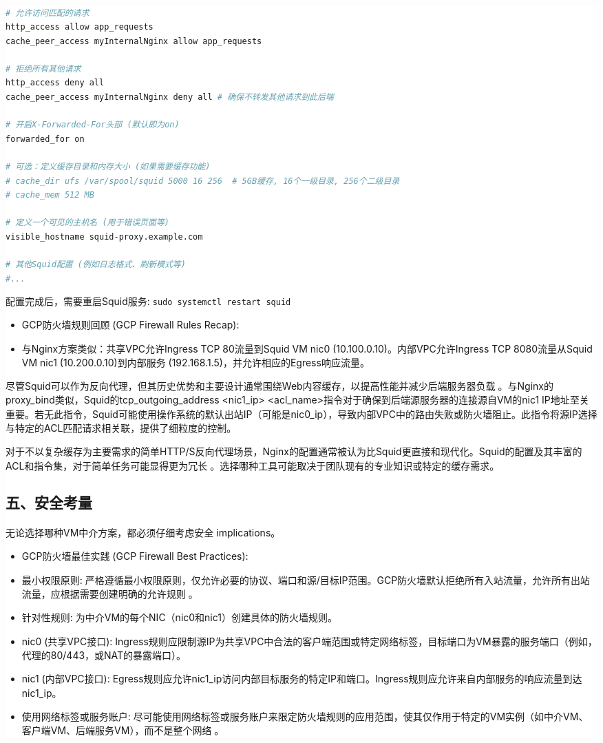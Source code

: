   ```bash
# 允许访问匹配的请求  
http_access allow app_requests  
cache_peer_access myInternalNginx allow app_requests  
  
# 拒绝所有其他请求  
http_access deny all  
cache_peer_access myInternalNginx deny all # 确保不转发其他请求到此后端  
  
# 开启X-Forwarded-For头部 (默认即为on)  
forwarded_for on  
  
# 可选：定义缓存目录和内存大小 (如果需要缓存功能)  
# cache_dir ufs /var/spool/squid 5000 16 256  # 5GB缓存, 16个一级目录, 256个二级目录  
# cache_mem 512 MB  
  
# 定义一个可见的主机名 (用于错误页面等)  
visible_hostname squid-proxy.example.com  
  
# 其他Squid配置 (例如日志格式、刷新模式等)  
#...  
```
配置完成后，需要重启Squid服务: 
`sudo systemctl restart squid`

- GCP防火墙规则回顾 (GCP Firewall Rules Recap):
    

- 与Nginx方案类似：共享VPC允许Ingress TCP 80流量到Squid VM nic0 (10.100.0.10)。内部VPC允许Ingress TCP 8080流量从Squid VM nic1 (10.200.0.10)到内部服务 (192.168.1.5)，并允许相应的Egress响应流量。
    

尽管Squid可以作为反向代理，但其历史优势和主要设计通常围绕Web内容缓存，以提高性能并减少后端服务器负载 。与Nginx的proxy_bind类似，Squid的tcp_outgoing_address <nic1_ip> <acl_name>指令对于确保到后端源服务器的连接源自VM的nic1 IP地址至关重要。若无此指令，Squid可能使用操作系统的默认出站IP（可能是nic0_ip），导致内部VPC中的路由失败或防火墙阻止。此指令将源IP选择与特定的ACL匹配请求相关联，提供了细粒度的控制。

对于不以复杂缓存为主要需求的简单HTTP/S反向代理场景，Nginx的配置通常被认为比Squid更直接和现代化。Squid的配置及其丰富的ACL和指令集，对于简单任务可能显得更为冗长 。选择哪种工具可能取决于团队现有的专业知识或特定的缓存需求。

## 五、安全考量

无论选择哪种VM中介方案，都必须仔细考虑安全 implications。

- GCP防火墙最佳实践 (GCP Firewall Best Practices):
    

- 最小权限原则: 严格遵循最小权限原则，仅允许必要的协议、端口和源/目标IP范围。GCP防火墙默认拒绝所有入站流量，允许所有出站流量，应根据需要创建明确的允许规则 。
    
- 针对性规则: 为中介VM的每个NIC（nic0和nic1）创建具体的防火墙规则。
    

- nic0 (共享VPC接口): Ingress规则应限制源IP为共享VPC中合法的客户端范围或特定网络标签，目标端口为VM暴露的服务端口（例如，代理的80/443，或NAT的暴露端口）。
    
- nic1 (内部VPC接口): Egress规则应允许nic1_ip访问内部目标服务的特定IP和端口。Ingress规则应允许来自内部服务的响应流量到达nic1_ip。
    

- 使用网络标签或服务账户: 尽可能使用网络标签或服务账户来限定防火墙规则的应用范围，使其仅作用于特定的VM实例（如中介VM、客户端VM、后端服务VM），而不是整个网络 。
    
